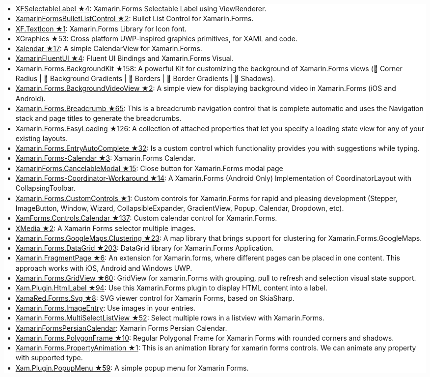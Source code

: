 - [XFSelectableLabel ★4](https://github.com/HeikkiDev/XFSelectableLabel): Xamarin.Forms Selectable Label using ViewRenderer.
- [XamarinFormsBulletListControl ★2](https://github.com/AuriR/XamarinFormsBulletListControl): Bullet List Control for Xamarin.Forms.
- [XF.TextIcon ★1](https://github.com/JimmyPun610/XF.TextIcon): Xamarin.Forms Library for Icon font.
- [XGraphics ★53](https://github.com/bretjohnson/XGraphics): Cross platform UWP-inspired graphics primitives, for XAML and code.
- [Xalendar ★17](https://github.com/ionixjunior/Xalendar): A simple CalendarView for Xamarin.Forms.
- [XamarinFluentUI ★4](https://github.com/ravinderjangra/XamarinFluentUI): Fluent UI Bindings and Xamarin.Forms Visual.
- [Xamarin.Forms.BackgroundKit ★158](https://github.com/ChasakisD/Xamarin.Forms.BackgroundKit): A powerful Kit for customizing the background of Xamarin.Forms views (📐 Corner Radius | 🎨 Background Gradients | 🍩 Borders | 🌈 Border Gradients | 🙏 Shadows).
- [Xamarin.Forms.BackgroundVideoView ★2](https://github.com/arqueror/Xamarin.Forms.BackgroundVideoView): A simple view for displaying background video in Xamarin.Forms (iOS and Android).
- [Xamarin.Forms.Breadcrumb ★65](https://github.com/IeuanWalker/Xamarin.Forms.Breadcrumb): This is a breadcrumb navigation control that is complete automatic and uses the Navigation stack and page titles to generate the breadcrumbs. 
- [Xamarin.Forms.EasyLoading ★126](https://github.com/sthewissen/Xamarin.Forms.EasyLoading): A collection of attached properties that let you specify a loading state view for any of your existing layouts.
- [Xamarin.Forms.EntryAutoComplete ★32](https://github.com/krzysztofstepnikowski/Xamarin.Forms.EntryAutoComplete): Is a custom control which functionality provides you with suggestions while typing. 
- [Xamarin.Forms-Calendar ★3](https://github.com/NeilMalcolm/Xamarin.Forms-Calendar): Xamarin.Forms Calendar.
- [XamarinForms.CancelableModal ★15](https://github.com/DamianAntonowicz/XamarinForms.CancelableModal): Close button for Xamarin.Forms modal page 
- [Xamarin.Forms-Coordinator-Workaround ★14](https://github.com/ChasakisD/Xamarin.Forms-Coordinator-Workaround): A Xamarin.Forms (Android Only) Implementation of CoordinatorLayout with CollapsingToolbar.
- [Xamarin.Forms.CustomControls ★1](https://github.com/ravisinghunnao/Xamarin.Forms.CustomControls): Custom controls for Xamarin.Forms for rapid and pleasing development (Stepper, ImageButton, Window, Wizard, CollapsibleExpander, GradientView, Popup, Calendar, Dropdown, etc).
- [XamForms.Controls.Calendar ★137](https://github.com/rebeccaXam/XamForms.Controls.Calendar): Custom calendar control for Xamarin.Forms.
- [XMedia ★2](https://github.com/DevsDNA/XMedia): A Xamarin Forms selector multiple images.
- [Xamarin.Forms.GoogleMaps.Clustering ★23](https://github.com/mierzynskim/Xamarin.Forms.GoogleMaps.Clustering): A map library that brings support for clustering for Xamarin.Forms.GoogleMaps.
- [Xamarin.Forms.DataGrid ★203](https://github.com/akgulebubekir/Xamarin.Forms.DataGrid): DataGrid library for Xamarin.Forms Application.
- [Xamarin.FragmentPage ★6](https://github.com/AhmetCavus/Xamarin.FragmentPage): An extension for Xamarin.forms, where different pages can be placed in one content. This approach works with iOS, Android and Windows UWP.
- [Xamarin.Forms.GridView ★60](https://github.com/NobsterTheLobster/Xamarin.Forms.GridView): GridView for xamarin.Forms with grouping, pull to refresh and selection visual state support.
- [Xam.Plugin.HtmlLabel ★94](https://github.com/matteobortolazzo/HtmlLabelPlugin): Use this Xamarin.Forms plugin to display HTML content into a label.
- [XamaRed.Forms.Svg ★8](https://github.com/Brainflab/XamaRed.Forms.Svg): SVG viewer control for Xamarin Forms, based on SkiaSharp.
- [Xamarin.Forms.ImageEntry](https://github.com/TBertuzzi/Xamarin.Forms.ImageEntry): Use images in your entries.
- [Xamarin.Forms.MultiSelectListView ★52](https://github.com/TBertuzzi/Xamarin.Forms.MultiSelectListView): Select multiple rows in a listview with Xamarin.Forms.
- [XamarinFormsPersianCalendar](https://github.com/badrnezhad/XamarinFormsPersianCalendar): Xamarin Forms Persian Calendar.
- [Xamarin.Forms.PolygonFrame ★10](https://github.com/shanranm/Xamarin.Forms.PolygonFrame): Regular Polygonal Frame for Xamarin Forms with rounded corners and shadows.
- [Xamarin.Forms.PropertyAnimation ★1](https://github.com/ravisinghunnao/Xamarin.forms.PropertyAnimation): This is an animation library for xamarin forms controls. We can animate any property with supported type.
- [Xam.Plugin.PopupMenu ★59](https://github.com/SKLn-Rad/Xam.Plugin.PopupMenu): A simple popup menu for Xamarin Forms. 